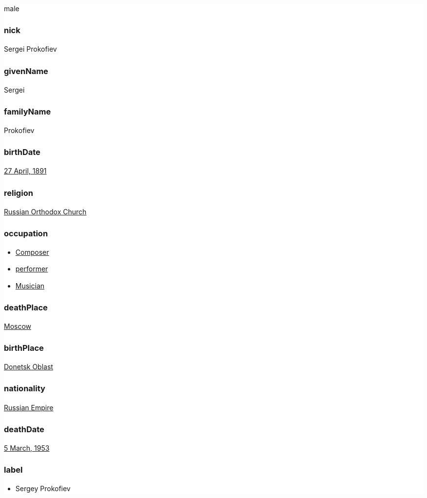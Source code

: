 
male

### nick


Sergei Prokofiev

### givenName


Sergei

### familyName


Prokofiev

### birthDate


[27 April, 1891](#27-April-1891)

### religion


[Russian Orthodox Church](#Russian-Orthodox-Church)

### occupation

 - [Composer](#Composer)

 - [performer](#performer)

 - [Musician](#Musician)

### deathPlace


[Moscow](#Moscow)

### birthPlace


[Donetsk Oblast](#Donetsk-Oblast)

### nationality


[Russian Empire](#Russian-Empire)

### deathDate


[5 March, 1953](#5-March-1953)

### label

 - Sergey Prokofiev
